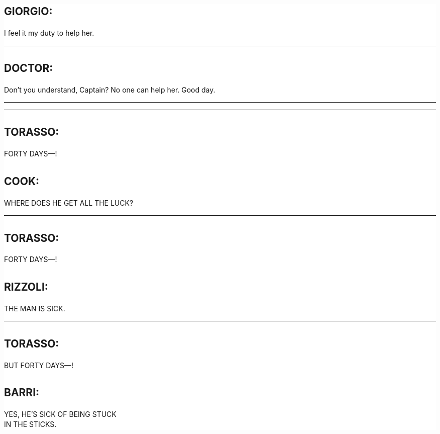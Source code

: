 ## GIORGIO:
I feel it my duty to help her.  

---


## DOCTOR:
Don’t you understand, Captain? No one can help her. Good day.   

---



---


## TORASSO:
FORTY DAYS—!


<div class="fragment">

## COOK:
WHERE DOES HE GET ALL THE LUCK?


</div>

---


## TORASSO:
FORTY DAYS—!


<div class="fragment">

## RIZZOLI:
THE MAN IS SICK.


</div>

---


## TORASSO:
BUT FORTY DAYS—!


<div class="fragment">

## BARRI:
YES, HE’S SICK OF BEING STUCK<br>
IN THE STICKS.
